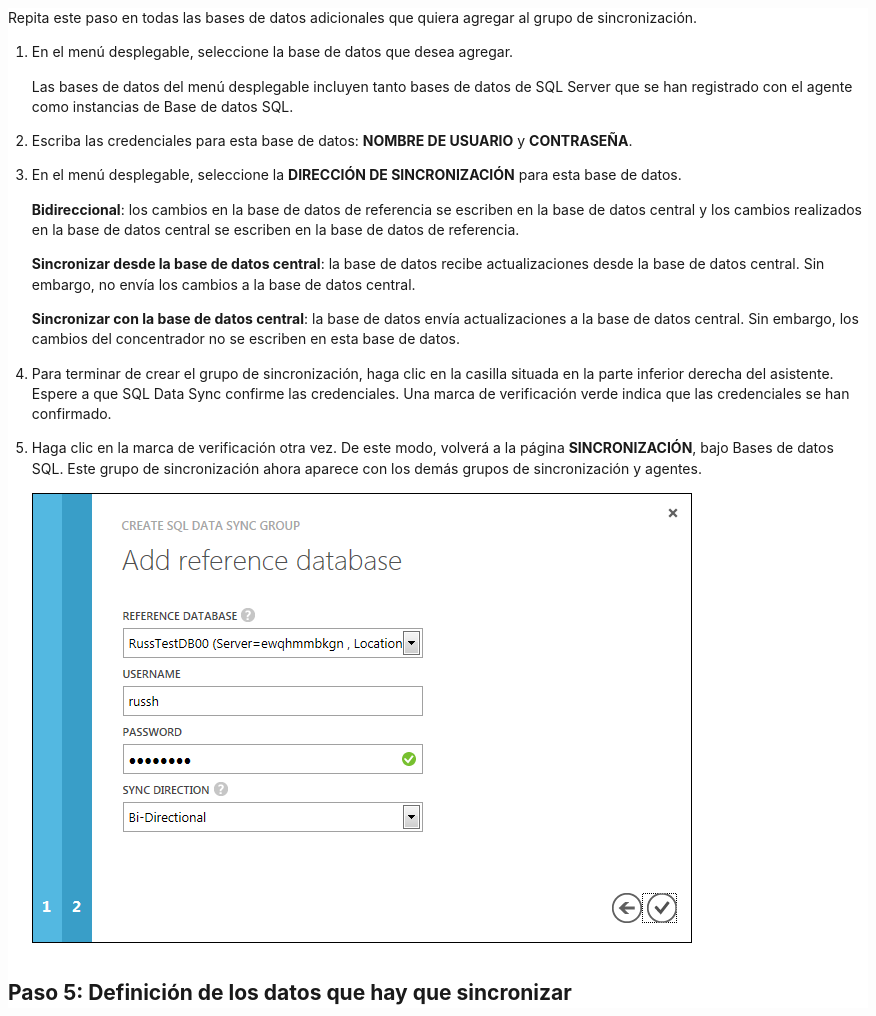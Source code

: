 
Repita este paso en todas las bases de datos adicionales que quiera agregar al grupo de sincronización.

1. En el menú desplegable, seleccione la base de datos que desea agregar.

	Las bases de datos del menú desplegable incluyen tanto bases de datos de SQL Server que se han registrado con el agente como instancias de Base de datos SQL.
2.	Escriba las credenciales para esta base de datos: **NOMBRE DE USUARIO** y **CONTRASEÑA**.
3.	En el menú desplegable, seleccione la **DIRECCIÓN DE SINCRONIZACIÓN** para esta base de datos.

	**Bidireccional**: los cambios en la base de datos de referencia se escriben en la base de datos central y los cambios realizados en la base de datos central se escriben en la base de datos de referencia.

	**Sincronizar desde la base de datos central**: la base de datos recibe actualizaciones desde la base de datos central. Sin embargo, no envía los cambios a la base de datos central.

	**Sincronizar con la base de datos central**: la base de datos envía actualizaciones a la base de datos central. Sin embargo, los cambios del concentrador no se escriben en esta base de datos.

4.	Para terminar de crear el grupo de sincronización, haga clic en la casilla situada en la parte inferior derecha del asistente. Espere a que SQL Data Sync confirme las credenciales. Una marca de verificación verde indica que las credenciales se han confirmado.

5.	Haga clic en la marca de verificación otra vez. De este modo, volverá a la página **SINCRONIZACIÓN**, bajo Bases de datos SQL. Este grupo de sincronización ahora aparece con los demás grupos de sincronización y agentes.

	![Image5](./media/sql-database-get-started-sql-data-sync/NewSyncGroupReference-Figure5.PNG)


## Paso 5: Definición de los datos que hay que sincronizar
